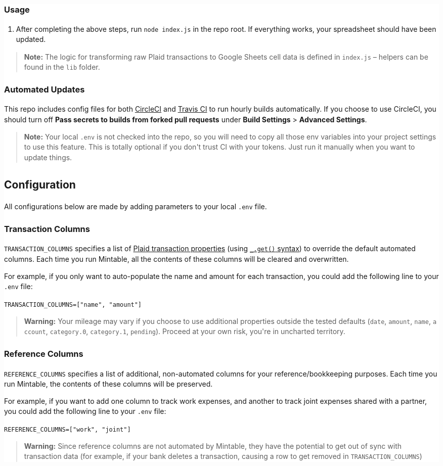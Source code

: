 ### Usage

1. After completing the above steps, run `node index.js` in the repo root. If everything works, your spreadsheet should have been updated.

> **Note:** The logic for transforming raw Plaid transactions to Google Sheets cell data is defined in `index.js` – helpers can be found in the `lib` folder.

### Automated Updates

This repo includes config files for both [CircleCI](https://circleci.com/) and [Travis CI](https://travis-ci.com) to run hourly builds automatically. If you choose to use CircleCI, you should turn off **Pass secrets to builds from forked pull requests** under **Build Settings** > **Advanced Settings**.

> **Note:** Your local `.env` is not checked into the repo, so you will need to copy all those env variables into your project settings to use this feature. This is totally optional if you don't trust CI with your tokens. Just run it manually when you want to update things.

## Configuration

All configurations below are made by adding parameters to your local `.env` file.

### Transaction Columns

`TRANSACTION_COLUMNS` specifies a list of [Plaid transaction properties](https://plaid.com/docs/#transactions) (using [`_.get()` syntax](https://lodash.com/docs/4.17.11#get)) to override the default automated columns. Each time you run Mintable, all the contents of these columns will be cleared and overwritten.

For example, if you only want to auto-populate the name and amount for each transaction, you could add the following line to your `.env` file:

```
TRANSACTION_COLUMNS=["name", "amount"]
```

> **Warning:** Your mileage may vary if you choose to use additional properties outside the tested defaults (`date`, `amount`, `name`, `account`, `category.0`, `category.1`, `pending`). Proceed at your own risk, you're in uncharted territory.

### Reference Columns

`REFERENCE_COLUMNS` specifies a list of additional, non-automated columns for your reference/bookkeeping purposes. Each time you run Mintable, the contents of these columns will be preserved.

For example, if you want to add one column to track work expenses, and another to track joint expenses shared with a partner, you could add the following line to your `.env` file:

```
REFERENCE_COLUMNS=["work", "joint"]
```

> **Warning:** Since reference columns are not automated by Mintable, they have the potential to get out of sync with transaction data (for example, if your bank deletes a transaction, causing a row to get removed in `TRANSACTION_COLUMNS`)
